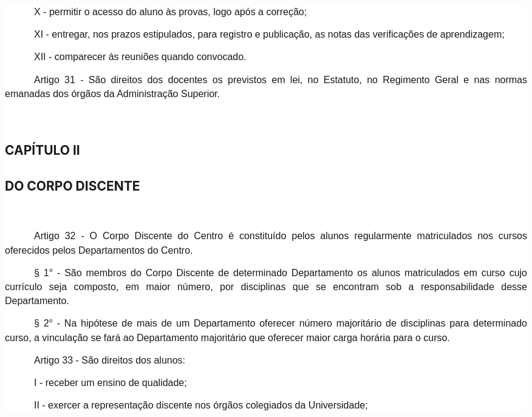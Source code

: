 <p class=MsoNormal style='text-align:justify;text-indent:36.0pt'><span
style='font-size:12.0pt;mso-bidi-font-size:10.0pt;font-family:Arial'>X&nbsp;-&nbsp;permitir
o acesso do aluno às provas, logo após a correção;<o:p></o:p></span></p>

<p class=MsoNormal style='text-align:justify;text-indent:36.0pt'><span
style='font-size:12.0pt;mso-bidi-font-size:10.0pt;font-family:Arial'>XI&nbsp;-&nbsp;entregar,
nos prazos estipulados, para registro e publicação, as notas das verificações
de aprendizagem; <o:p></o:p></span></p>

<p class=MsoNormal style='text-align:justify;text-indent:36.0pt'><span
style='font-size:12.0pt;mso-bidi-font-size:10.0pt;font-family:Arial'>XII&nbsp;-&nbsp;comparecer
às reuniões quando convocado.<o:p></o:p></span></p>

<p class=MsoNormal style='text-align:justify;text-indent:36.0pt'><span
style='font-size:12.0pt;mso-bidi-font-size:10.0pt;font-family:Arial'>Artigo
31&nbsp;-&nbsp;São direitos dos docentes os previstos em lei, no Estatuto, no
Regimento Geral e nas normas emanadas dos órgãos da Administração Superior.<o:p></o:p></span></p>

<p class=MsoNormal style='text-align:justify'><span style='font-size:12.0pt;
mso-bidi-font-size:10.0pt;font-family:Arial'><![if !supportEmptyParas]>&nbsp;<![endif]><o:p></o:p></span></p>

<h2>CAPÍTULO II</h2>

<h2>DO CORPO DISCENTE</h2>

<p class=MsoNormal style='text-align:justify'><span style='font-size:12.0pt;
mso-bidi-font-size:10.0pt;font-family:Arial'><![if !supportEmptyParas]>&nbsp;<![endif]><o:p></o:p></span></p>

<p class=MsoNormal style='text-align:justify;text-indent:36.0pt'><span
style='font-size:12.0pt;mso-bidi-font-size:10.0pt;font-family:Arial'>Artigo
32&nbsp;-&nbsp;O Corpo Discente do Centro é constituído pelos alunos
regularmente matriculados nos cursos oferecidos pelos Departamentos do Centro.<o:p></o:p></span></p>

<p class=MsoNormal style='text-align:justify;text-indent:36.0pt'><span
style='font-size:12.0pt;mso-bidi-font-size:10.0pt;font-family:Arial'>§
1°&nbsp;-&nbsp;São membros do Corpo Discente de determinado Departamento os
alunos matriculados em curso cujo currículo seja composto, em maior número, por
disciplinas que se encontram sob a responsabilidade desse Departamento.<o:p></o:p></span></p>

<p class=MsoNormal style='text-align:justify;text-indent:36.0pt'><span
style='font-size:12.0pt;mso-bidi-font-size:10.0pt;font-family:Arial'>§
2°&nbsp;-&nbsp;Na hipótese de mais de um Departamento oferecer número
majoritário de disciplinas para determinado curso, a vinculação se fará ao
Departamento majoritário que oferecer maior carga horária para o curso.<o:p></o:p></span></p>

<p class=MsoNormal style='text-align:justify;text-indent:36.0pt'><span
style='font-size:12.0pt;mso-bidi-font-size:10.0pt;font-family:Arial'>Artigo
33&nbsp;-&nbsp;São direitos dos alunos:<o:p></o:p></span></p>

<p class=MsoNormal style='text-align:justify;text-indent:36.0pt'><span
style='font-size:12.0pt;mso-bidi-font-size:10.0pt;font-family:Arial'>I&nbsp;-&nbsp;receber
um ensino de qualidade;<o:p></o:p></span></p>

<p class=MsoNormal style='text-align:justify;text-indent:36.0pt'><span
style='font-size:12.0pt;mso-bidi-font-size:10.0pt;font-family:Arial'>II&nbsp;-&nbsp;exercer
a representação discente nos órgãos colegiados da Universidade;<o:p></o:p></span></p>
